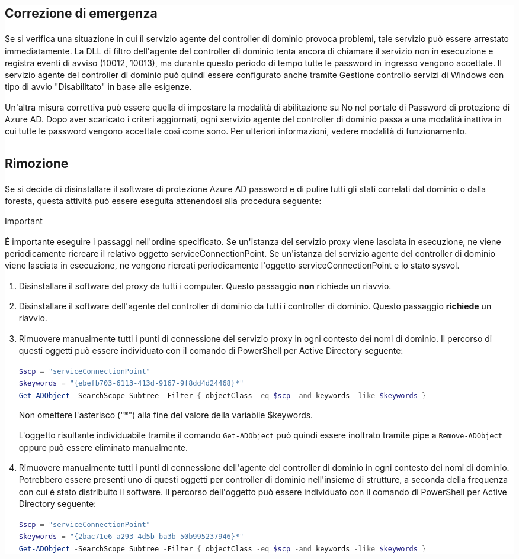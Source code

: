 ## <a name="emergency-remediation"></a>Correzione di emergenza

Se si verifica una situazione in cui il servizio agente del controller di dominio provoca problemi, tale servizio può essere arrestato immediatamente. La DLL di filtro dell'agente del controller di dominio tenta ancora di chiamare il servizio non in esecuzione e registra eventi di avviso (10012, 10013), ma durante questo periodo di tempo tutte le password in ingresso vengono accettate. Il servizio agente del controller di dominio può quindi essere configurato anche tramite Gestione controllo servizi di Windows con tipo di avvio "Disabilitato" in base alle esigenze.

Un'altra misura correttiva può essere quella di impostare la modalità di abilitazione su No nel portale di Password di protezione di Azure AD. Dopo aver scaricato i criteri aggiornati, ogni servizio agente del controller di dominio passa a una modalità inattiva in cui tutte le password vengono accettate così come sono. Per ulteriori informazioni, vedere [modalità di funzionamento](howto-password-ban-bad-on-premises-operations.md#modes-of-operation).

## <a name="removal"></a>Rimozione

Se si decide di disinstallare il software di protezione Azure AD password e di pulire tutti gli stati correlati dal dominio o dalla foresta, questa attività può essere eseguita attenendosi alla procedura seguente:

> [!IMPORTANT]
> È importante eseguire i passaggi nell'ordine specificato. Se un'istanza del servizio proxy viene lasciata in esecuzione, ne viene periodicamente ricreare il relativo oggetto serviceConnectionPoint. Se un'istanza del servizio agente del controller di dominio viene lasciata in esecuzione, ne vengono ricreati periodicamente l'oggetto serviceConnectionPoint e lo stato sysvol.

1. Disinstallare il software del proxy da tutti i computer. Questo passaggio **non** richiede un riavvio.
2. Disinstallare il software dell'agente del controller di dominio da tutti i controller di dominio. Questo passaggio **richiede** un riavvio.
3. Rimuovere manualmente tutti i punti di connessione del servizio proxy in ogni contesto dei nomi di dominio. Il percorso di questi oggetti può essere individuato con il comando di PowerShell per Active Directory seguente:

   ```powershell
   $scp = "serviceConnectionPoint"
   $keywords = "{ebefb703-6113-413d-9167-9f8dd4d24468}*"
   Get-ADObject -SearchScope Subtree -Filter { objectClass -eq $scp -and keywords -like $keywords }
   ```

   Non omettere l'asterisco ("*") alla fine del valore della variabile $keywords.

   L'oggetto risultante individuabile tramite il comando `Get-ADObject` può quindi essere inoltrato tramite pipe a `Remove-ADObject` oppure può essere eliminato manualmente.

4. Rimuovere manualmente tutti i punti di connessione dell'agente del controller di dominio in ogni contesto dei nomi di dominio. Potrebbero essere presenti uno di questi oggetti per controller di dominio nell'insieme di strutture, a seconda della frequenza con cui è stato distribuito il software. Il percorso dell'oggetto può essere individuato con il comando di PowerShell per Active Directory seguente:

   ```powershell
   $scp = "serviceConnectionPoint"
   $keywords = "{2bac71e6-a293-4d5b-ba3b-50b995237946}*"
   Get-ADObject -SearchScope Subtree -Filter { objectClass -eq $scp -and keywords -like $keywords }
   ```
